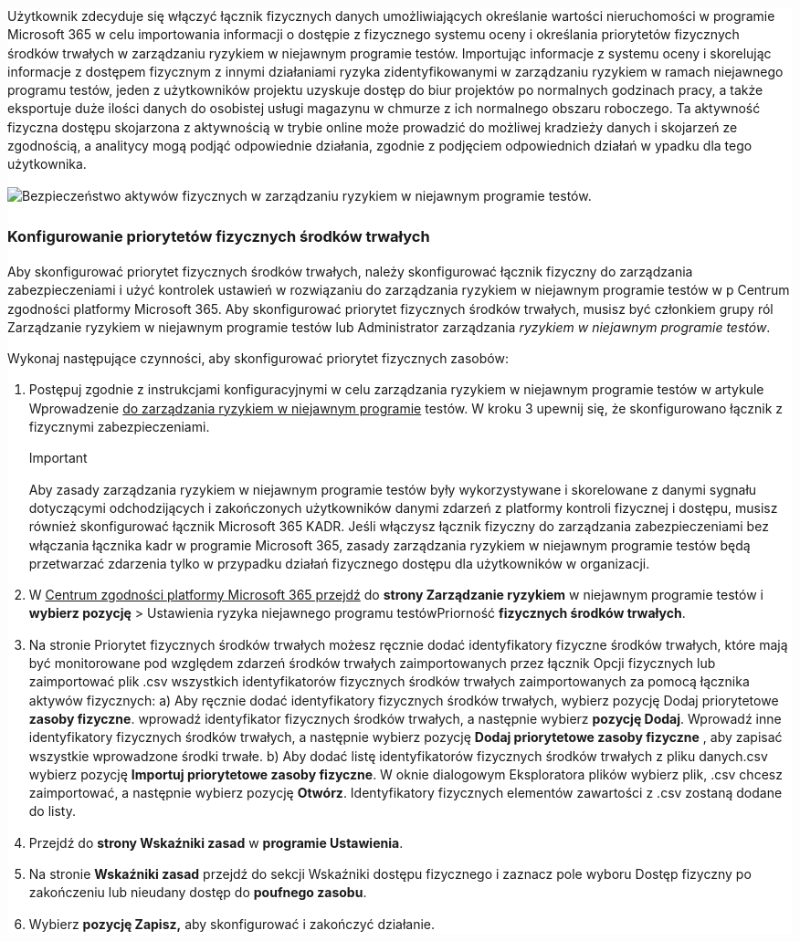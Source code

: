 Użytkownik zdecyduje się włączyć łącznik fizycznych danych umożliwiających określanie wartości nieruchomości w programie Microsoft 365 w celu importowania informacji o dostępie z fizycznego systemu oceny i określania priorytetów fizycznych środków trwałych w zarządzaniu ryzykiem w niejawnym programie testów. Importując informacje z systemu oceny i skorelując informacje z dostępem fizycznym z innymi działaniami ryzyka zidentyfikowanymi w zarządzaniu ryzykiem w ramach niejawnego programu testów, jeden z użytkowników projektu uzyskuje dostęp do biur projektów po normalnych godzinach pracy, a także eksportuje duże ilości danych do osobistej usługi magazynu w chmurze z ich normalnego obszaru roboczego. Ta aktywność fizyczna dostępu skojarzona z aktywnością w trybie online może prowadzić do możliwej kradzieży danych i skojarzeń ze zgodnością, a analitycy mogą podjąć odpowiednie działania, zgodnie z podjęciem odpowiednich działań w ypadku dla tego użytkownika.

![Bezpieczeństwo aktywów fizycznych w zarządzaniu ryzykiem w niejawnym programie testów.](../media/insider-risk-settings-priority-assets.png)

### <a name="configure-priority-physical-assets"></a>Konfigurowanie priorytetów fizycznych środków trwałych

Aby skonfigurować priorytet fizycznych środków trwałych, należy skonfigurować łącznik fizyczny do zarządzania zabezpieczeniami i użyć kontrolek ustawień  w rozwiązaniu do zarządzania ryzykiem w niejawnym programie testów w p Centrum zgodności platformy Microsoft 365. Aby skonfigurować priorytet fizycznych środków trwałych, musisz być członkiem grupy ról  Zarządzanie ryzykiem w niejawnym programie testów lub Administrator zarządzania *ryzykiem w niejawnym programie testów*.

Wykonaj następujące czynności, aby skonfigurować priorytet fizycznych zasobów:

1. Postępuj zgodnie z instrukcjami konfiguracyjnymi w celu zarządzania ryzykiem w niejawnym programie testów w artykule Wprowadzenie [do zarządzania ryzykiem w niejawnym programie](insider-risk-management-configure.md) testów. W kroku 3 upewnij się, że skonfigurowano łącznik z fizycznymi zabezpieczeniami.

    > [!IMPORTANT]
    > Aby zasady zarządzania ryzykiem w niejawnym programie testów były wykorzystywane i skorelowane z danymi sygnału dotyczącymi odchodzijących i zakończonych użytkowników danymi zdarzeń z platformy kontroli fizycznej i dostępu, musisz również skonfigurować łącznik Microsoft 365 KADR. Jeśli włączysz łącznik fizyczny do zarządzania zabezpieczeniami bez włączania łącznika kadr w programie Microsoft 365, zasady zarządzania ryzykiem w niejawnym programie testów będą przetwarzać zdarzenia tylko w przypadku działań fizycznego dostępu dla użytkowników w organizacji.

2. W [Centrum zgodności platformy Microsoft 365 przejdź](https://compliance.microsoft.com) do **strony Zarządzanie ryzykiem** w niejawnym programie testów i **wybierz pozycję** >  Ustawienia ryzyka niejawnego programu testówPriorność **fizycznych środków trwałych**.
3. Na stronie  Priorytet fizycznych środków trwałych możesz ręcznie dodać identyfikatory fizyczne środków trwałych, które mają być monitorowane pod względem zdarzeń środków trwałych zaimportowanych przez łącznik Opcji fizycznych lub zaimportować plik .csv wszystkich identyfikatorów fizycznych środków trwałych zaimportowanych za pomocą łącznika aktywów fizycznych: a) Aby ręcznie dodać identyfikatory fizycznych środków trwałych, wybierz pozycję Dodaj priorytetowe **zasoby fizyczne**.  wprowadź identyfikator fizycznych środków trwałych, a następnie wybierz **pozycję Dodaj**. Wprowadź inne identyfikatory fizycznych środków trwałych, a następnie wybierz pozycję **Dodaj priorytetowe zasoby fizyczne** , aby zapisać wszystkie wprowadzone środki trwałe.
    b) Aby dodać listę identyfikatorów fizycznych środków trwałych z pliku danych.csv wybierz pozycję **Importuj priorytetowe zasoby fizyczne**. W oknie dialogowym Eksploratora plików wybierz plik, .csv chcesz zaimportować, a następnie wybierz pozycję **Otwórz**. Identyfikatory fizycznych elementów zawartości z .csv zostaną dodane do listy.
4. Przejdź do **strony Wskaźniki zasad** w **programie Ustawienia**.
5. Na stronie **Wskaźniki zasad** przejdź do sekcji Wskaźniki dostępu fizycznego i zaznacz pole wyboru Dostęp fizyczny po zakończeniu lub nieudany dostęp do **poufnego zasobu**.
6. Wybierz **pozycję Zapisz,** aby skonfigurować i zakończyć działanie.
